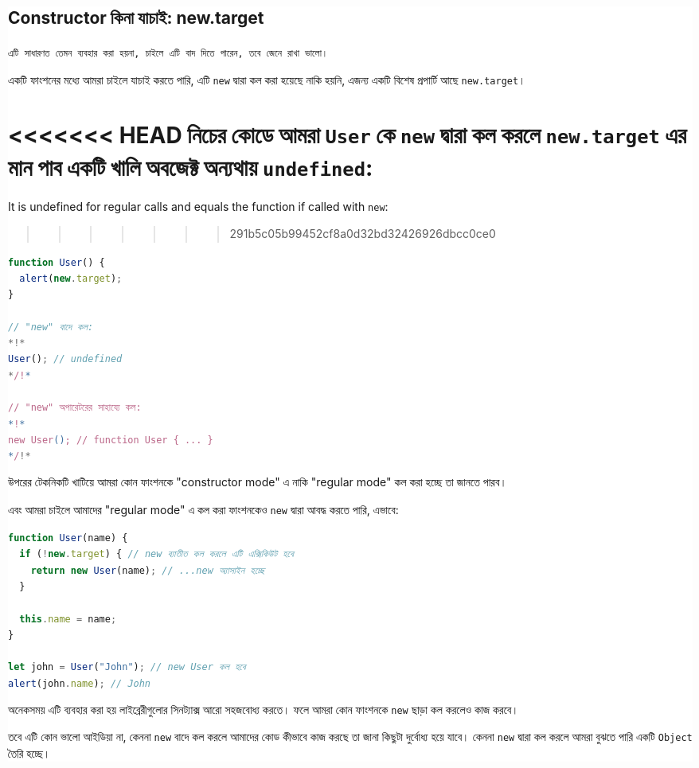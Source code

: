 ## Constructor কিনা যাচাই: new.target

```smart header="অ্যাডভান্স টপিক"
এটি সাধারণত তেমন ব্যবহার করা হয়না, চাইলে এটি বাদ দিতে পারেন, তবে জেনে রাখা ভালো।
```

একটি ফাংশনের মধ্যে আমরা চাইলে যাচাই করতে পারি, এটি `new` দ্বারা কল করা হয়েছে নাকি হয়নি, এজন্য একটি বিশেষ প্রপার্টি আছে `new.target`।

<<<<<<< HEAD
নিচের কোডে আমরা `User` কে `new` দ্বারা কল করলে `new.target` এর মান পাব একটি খালি অবজেক্ট অন্যথায় `undefined`:
=======
It is undefined for regular calls and equals the function if called with `new`:
>>>>>>> 291b5c05b99452cf8a0d32bd32426926dbcc0ce0

```js run
function User() {
  alert(new.target);
}

// "new" বাদে কল:
*!*
User(); // undefined
*/!*

// "new" অপারেটরের সাহায্যে কল:
*!*
new User(); // function User { ... }
*/!*
```

উপরের টেকনিকটি খাটিয়ে আমরা কোন ফাংশনকে "constructor mode" এ নাকি "regular mode" কল করা হচ্ছে তা জানতে পারব।

এবং আমরা চাইলে আমাদের "regular mode" এ কল করা ফাংশনকেও `new` দ্বারা আবদ্ধ করতে পারি, এভাবে:

```js run
function User(name) {
  if (!new.target) { // new ব্যাতীত কল করলে এটি এক্সিকিউট হবে
    return new User(name); // ...new অ্যাসাইন হচ্ছে
  }

  this.name = name;
}

let john = User("John"); // new User কল হবে
alert(john.name); // John
```

অনেকসময় এটি ব্যবহার করা হয় লাইব্রেরীগুলোর সিনট্যাক্স আরো সহজবোধ্য করতে। ফলে আমরা কোন ফাংশনকে `new` ছাড়া কল করলেও কাজ করবে।

তবে এটি কোন ভালো আইডিয়া না, কেননা `new` বাদে কল করলে আমাদের কোড কীভাবে কাজ করছে তা জানা কিছুটা দুর্বোধ্য হয়ে যাবে। কেননা `new` দ্বারা কল করলে আমরা বুঝতে পারি একটি `Object` তৈরি হচ্ছে।
